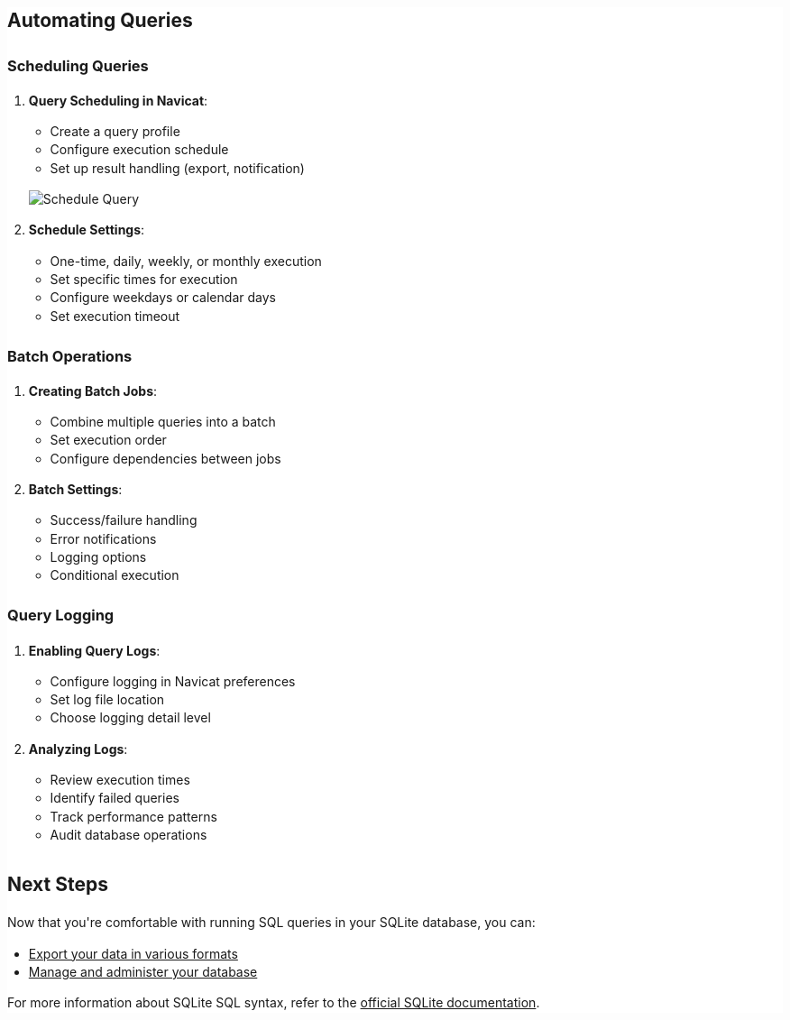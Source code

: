 ## Automating Queries

### Scheduling Queries

1. **Query Scheduling in Navicat**:
   - Create a query profile
   - Configure execution schedule
   - Set up result handling (export, notification)
   
   ![Schedule Query](images/schedule_query.png)

2. **Schedule Settings**:
   - One-time, daily, weekly, or monthly execution
   - Set specific times for execution
   - Configure weekdays or calendar days
   - Set execution timeout

### Batch Operations

1. **Creating Batch Jobs**:
   - Combine multiple queries into a batch
   - Set execution order
   - Configure dependencies between jobs

2. **Batch Settings**:
   - Success/failure handling
   - Error notifications
   - Logging options
   - Conditional execution

### Query Logging

1. **Enabling Query Logs**:
   - Configure logging in Navicat preferences
   - Set log file location
   - Choose logging detail level

2. **Analyzing Logs**:
   - Review execution times
   - Identify failed queries
   - Track performance patterns
   - Audit database operations

## Next Steps

Now that you're comfortable with running SQL queries in your SQLite database, you can:

- [Export your data in various formats](../Exporting_Data/README.md)
- [Manage and administer your database](../Database_Administration/README.md)

For more information about SQLite SQL syntax, refer to the [official SQLite documentation](https://www.sqlite.org/lang.html). 